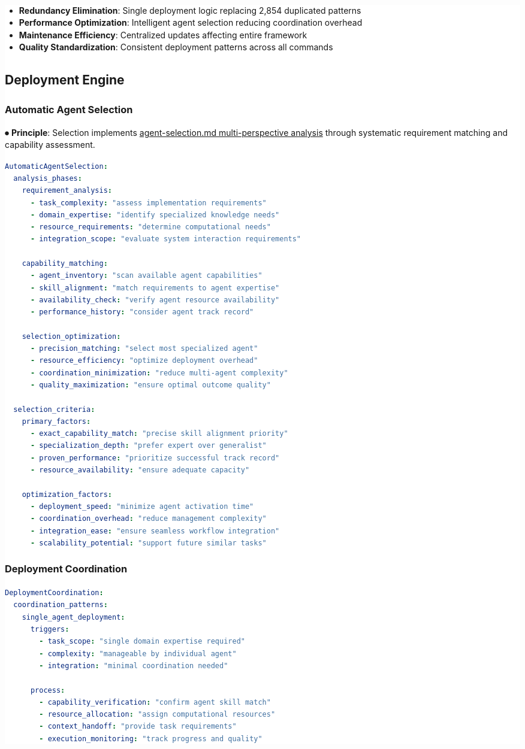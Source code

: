 - **Redundancy Elimination**: Single deployment logic replacing 2,854 duplicated patterns
- **Performance Optimization**: Intelligent agent selection reducing coordination overhead
- **Maintenance Efficiency**: Centralized updates affecting entire framework
- **Quality Standardization**: Consistent deployment patterns across all commands

## Deployment Engine

### Automatic Agent Selection

⏺ **Principle**: Selection implements [agent-selection.md multi-perspective analysis](../principles/agent-selection.md#multi-perspective-analysis) through systematic requirement matching and capability assessment.

```yaml
AutomaticAgentSelection:
  analysis_phases:
    requirement_analysis:
      - task_complexity: "assess implementation requirements"
      - domain_expertise: "identify specialized knowledge needs"
      - resource_requirements: "determine computational needs"
      - integration_scope: "evaluate system interaction requirements"
    
    capability_matching:
      - agent_inventory: "scan available agent capabilities"
      - skill_alignment: "match requirements to agent expertise"
      - availability_check: "verify agent resource availability"
      - performance_history: "consider agent track record"
    
    selection_optimization:
      - precision_matching: "select most specialized agent"
      - resource_efficiency: "optimize deployment overhead"
      - coordination_minimization: "reduce multi-agent complexity"
      - quality_maximization: "ensure optimal outcome quality"

  selection_criteria:
    primary_factors:
      - exact_capability_match: "precise skill alignment priority"
      - specialization_depth: "prefer expert over generalist"
      - proven_performance: "prioritize successful track record"
      - resource_availability: "ensure adequate capacity"
    
    optimization_factors:
      - deployment_speed: "minimize agent activation time"
      - coordination_overhead: "reduce management complexity"
      - integration_ease: "ensure seamless workflow integration"
      - scalability_potential: "support future similar tasks"
```

### Deployment Coordination

```yaml
DeploymentCoordination:
  coordination_patterns:
    single_agent_deployment:
      triggers:
        - task_scope: "single domain expertise required"
        - complexity: "manageable by individual agent"
        - integration: "minimal coordination needed"
      
      process:
        - capability_verification: "confirm agent skill match"
        - resource_allocation: "assign computational resources"
        - context_handoff: "provide task requirements"
        - execution_monitoring: "track progress and quality"
```